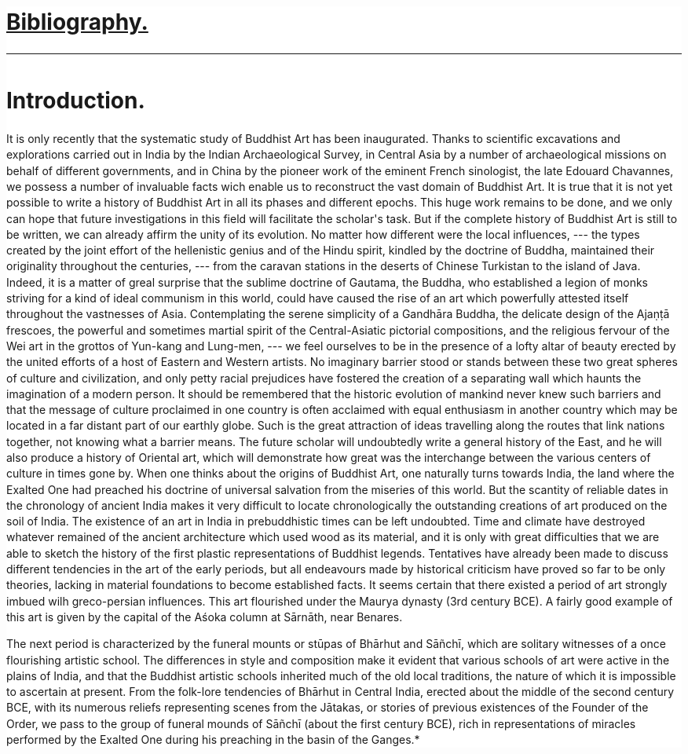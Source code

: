 # [Bibliography.](#bibliography-1)

---

# Introduction.

It is only recently that the systematic study of Buddhist Art has been inaugurated. Thanks to scientific excavations and explorations carried out in India by the Indian Archaeological Survey, in Central Asia by a number of archaeological missions on behalf of different governments, and in China by the pioneer work of the eminent French sinologist, the late Edouard Chavannes, we possess a number of invaluable facts wich enable us to reconstruct the vast domain of Buddhist Art. It is true that it is not yet possible to write a history of Buddhist Art in all its phases and different epochs. This huge work remains to be done, and we only can hope that future investigations in this field will facilitate the scholar's task. But if the complete history of Buddhist Art is still to be written, we can already affirm the unity of its evolution. No matter how different were the local influences, --- the types created by the joint effort of the hellenistic genius and of the Hindu spirit, kindled by the doctrine of Buddha, maintained their originality throughout the centuries, --- from the caravan stations in the deserts of Chinese Turkistan to the island of Java. Indeed, it is a matter of greal surprise that the sublime doctrine of Gautama, the Buddha, who established a legion of monks striving for a kind of ideal communism in this world, could have caused the rise of an art which powerfully attested itself throughout the vastnesses of Asia. Contemplating the serene simplicity of a Gandhāra Buddha, the delicate design of the Ajaṇṭā frescoes, the powerful and sometimes martial spirit of the Central-Asiatic pictorial compositions, and the religious fervour of the Wei art in the grottos of Yun-kang and Lung-men, --- we feel ourselves to be in the presence of a lofty altar of beauty erected by the united efforts of a host of Eastern and Western artists. No imaginary barrier stood or stands between these two great spheres of culture and civilization, and only petty racial prejudices have fostered the creation of a separating wall which haunts the imagination of a modern person. It should be remembered that the historic evolution of mankind never knew such barriers and that the message of culture proclaimed in one country is often acclaimed with equal enthusiasm in another country which may be located in a far distant part of our earthly globe. Such is the great attraction of ideas travelling along the routes that link nations together, not knowing what a barrier means. The future scholar will undoubtedly write a general history of the East, and he will also produce a history of Oriental art, which will demonstrate how great was the interchange between the various centers of culture in times gone by. When one thinks about the origins of Buddhist Art, one naturally turns towards India, the land where the Exalted One had preached his doctrine of universal salvation from the miseries of this world. But the scantity of reliable dates in the chronology of ancient India makes it very difficult to locate chronologically the outstanding creations of art produced on the soil of India. The existence of an art in India in prebuddhistic times can be left undoubted. Time and climate have destroyed whatever remained of the ancient architecture which used wood as its material, and it is only with great difficulties that we are able to sketch the history of the first plastic representations of Buddhist legends. Tentatives have already been made to discuss different tendencies in the art of the early periods, but all endeavours made by historical criticism have proved so far to be only theories, lacking in material foundations to become established facts. It seems certain that there existed a period of art strongly imbued wilh greco-persian influences. This art flourished under the Maurya dynasty (3rd century BCE). A fairly good example of this art is given by the capital of the Aśoka column at Sārnāth, near Benares.

The next period is characterized by the funeral mounts or stūpas of Bhārhut and Sāñchī, which are solitary witnesses of a once flourishing artistic school. The differences in style and composition make it evident that various schools of art were active in the plains of India, and that the Buddhist artistic schools inherited much of the old local traditions, the nature of which it is impossible to ascertain at present. From the folk-lore tendencies of Bhārhut in Central India, erected about the middle of the second century BCE, with its numerous reliefs representing scenes from the Jātakas, or stories of previous existences of the Founder of the Order, we pass to the group of funeral mounds of Sāñchī (about the first century BCE), rich in representations of miracles performed by the Exalted One during his preaching in the basin of the Ganges.*

